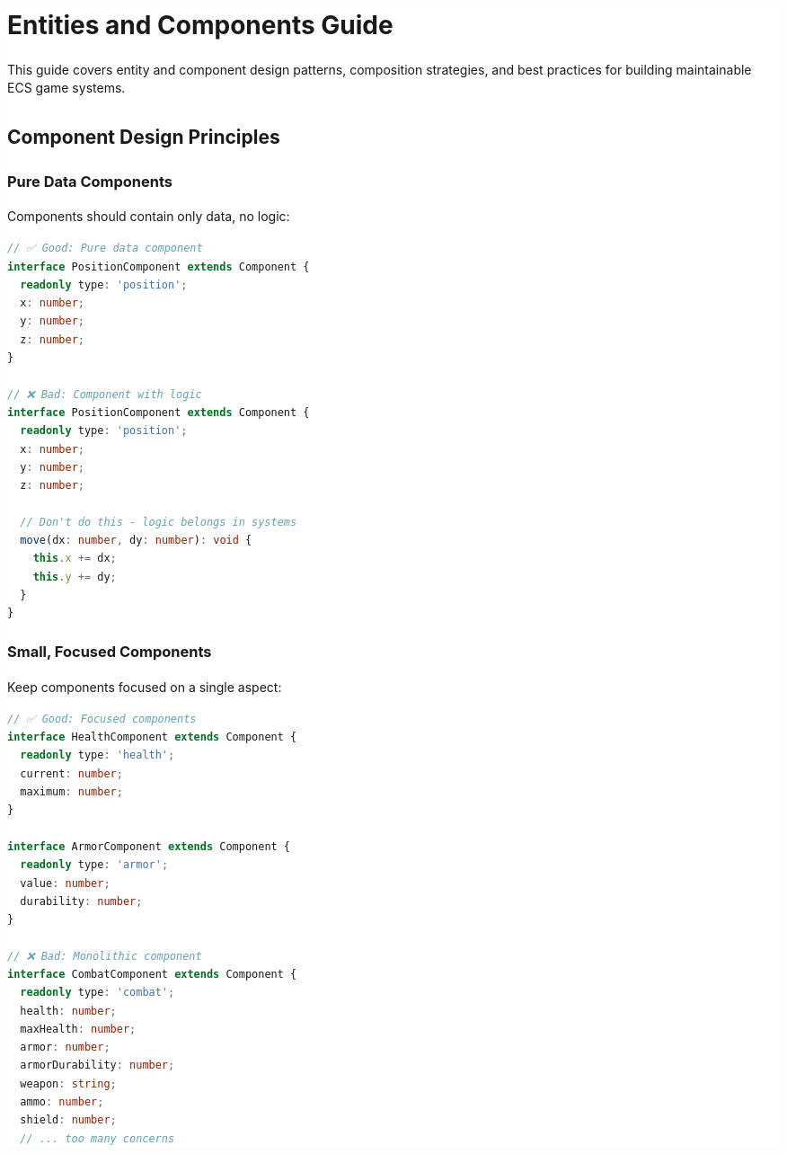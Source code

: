 # Entities and Components Guide

This guide covers entity and component design patterns, composition strategies, and best practices for building maintainable ECS game systems.

## Component Design Principles

### Pure Data Components

Components should contain only data, no logic:

```typescript
// ✅ Good: Pure data component
interface PositionComponent extends Component {
  readonly type: 'position';
  x: number;
  y: number;
  z: number;
}

// ❌ Bad: Component with logic
interface PositionComponent extends Component {
  readonly type: 'position';
  x: number;
  y: number;
  z: number;

  // Don't do this - logic belongs in systems
  move(dx: number, dy: number): void {
    this.x += dx;
    this.y += dy;
  }
}
```

### Small, Focused Components

Keep components focused on a single aspect:

```typescript
// ✅ Good: Focused components
interface HealthComponent extends Component {
  readonly type: 'health';
  current: number;
  maximum: number;
}

interface ArmorComponent extends Component {
  readonly type: 'armor';
  value: number;
  durability: number;
}

// ❌ Bad: Monolithic component
interface CombatComponent extends Component {
  readonly type: 'combat';
  health: number;
  maxHealth: number;
  armor: number;
  armorDurability: number;
  weapon: string;
  ammo: number;
  shield: number;
  // ... too many concerns
```